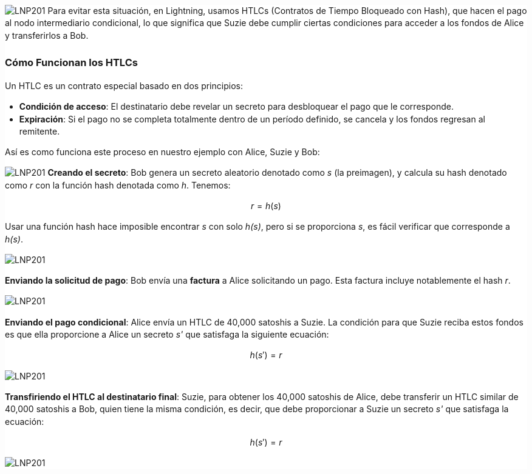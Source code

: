 ![LNP201](assets/en/47.webp)
Para evitar esta situación, en Lightning, usamos HTLCs (Contratos de Tiempo Bloqueado con Hash), que hacen el pago al nodo intermediario condicional, lo que significa que Suzie debe cumplir ciertas condiciones para acceder a los fondos de Alice y transferirlos a Bob.

### Cómo Funcionan los HTLCs

Un HTLC es un contrato especial basado en dos principios:

- **Condición de acceso**: El destinatario debe revelar un secreto para desbloquear el pago que le corresponde.
- **Expiración**: Si el pago no se completa totalmente dentro de un período definido, se cancela y los fondos regresan al remitente.

Así es como funciona este proceso en nuestro ejemplo con Alice, Suzie y Bob:

![LNP201](assets/en/48.webp)
**Creando el secreto**: Bob genera un secreto aleatorio denotado como _s_ (la preimagen), y calcula su hash denotado como _r_ con la función hash denotada como _h_. Tenemos:

$$
r = h(s)
$$

Usar una función hash hace imposible encontrar _s_ con solo _h(s)_, pero si se proporciona _s_, es fácil verificar que corresponde a _h(s)_.

![LNP201](assets/en/49.webp)

**Enviando la solicitud de pago**: Bob envía una **factura** a Alice solicitando un pago. Esta factura incluye notablemente el hash _r_.

![LNP201](assets/en/50.webp)

**Enviando el pago condicional**: Alice envía un HTLC de 40,000 satoshis a Suzie. La condición para que Suzie reciba estos fondos es que ella proporcione a Alice un secreto _s'_ que satisfaga la siguiente ecuación:

$$
h(s') = r
$$

![LNP201](assets/en/51.webp)

**Transfiriendo el HTLC al destinatario final**: Suzie, para obtener los 40,000 satoshis de Alice, debe transferir un HTLC similar de 40,000 satoshis a Bob, quien tiene la misma condición, es decir, que debe proporcionar a Suzie un secreto _s'_ que satisfaga la ecuación:

$$
h(s') = r
$$

![LNP201](assets/en/52.webp)

